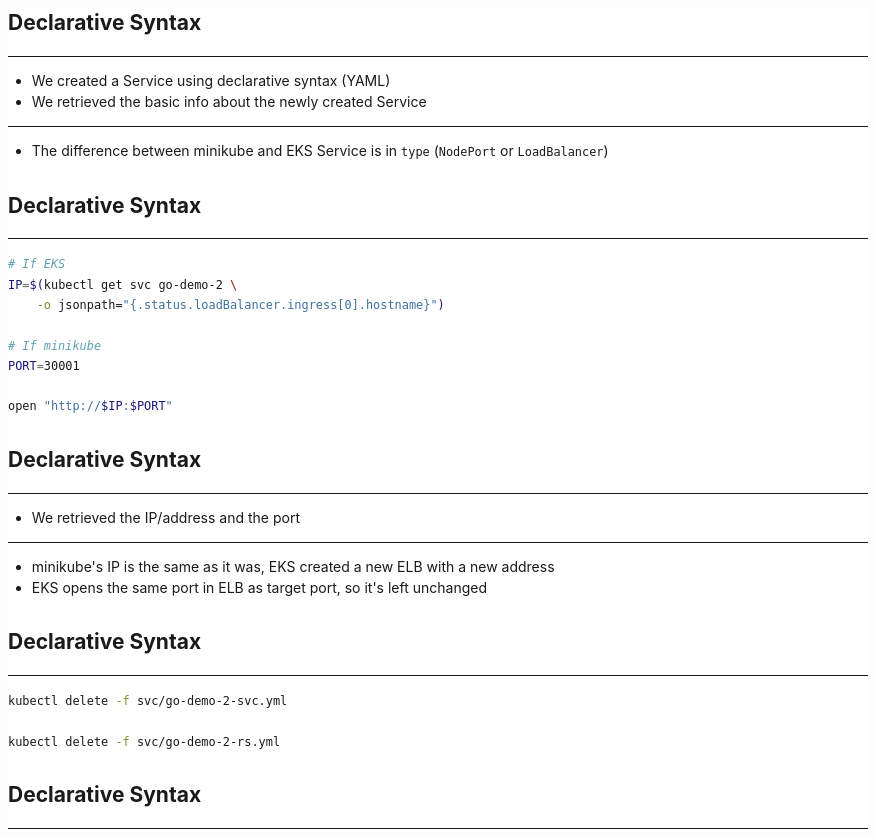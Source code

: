 
## Declarative Syntax

---

* We created a Service using declarative syntax (YAML)
* We retrieved the basic info about the newly created Service

---

* The difference between minikube and EKS Service is in `type` (`NodePort` or `LoadBalancer`)


## Declarative Syntax

---

```bash
# If EKS
IP=$(kubectl get svc go-demo-2 \
    -o jsonpath="{.status.loadBalancer.ingress[0].hostname}")

# If minikube
PORT=30001

open "http://$IP:$PORT"
```


## Declarative Syntax

---

* We retrieved the IP/address and the port

---

* minikube's IP is the same as it was, EKS created a new ELB with a new address
* EKS opens the same port in ELB as target port, so it's left unchanged





## Declarative Syntax

---

```bash
kubectl delete -f svc/go-demo-2-svc.yml

kubectl delete -f svc/go-demo-2-rs.yml
```


## Declarative Syntax

---